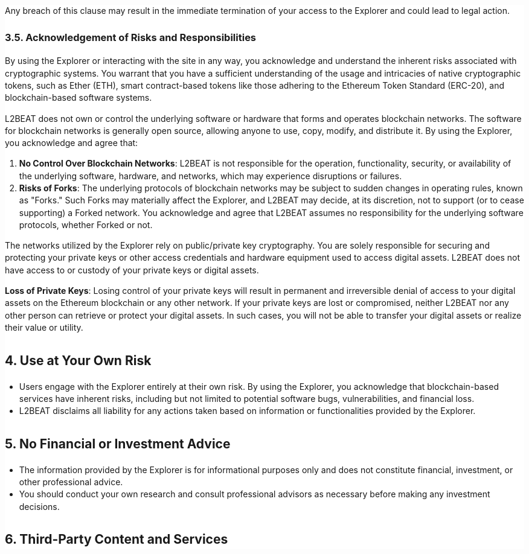 Any breach of this clause may result in the immediate termination of your access to the Explorer and could lead to legal action.

### **3.5. Acknowledgement of Risks and Responsibilities**

By using the Explorer or interacting with the site in any way, you acknowledge and understand the inherent risks associated with cryptographic systems. You warrant that you have a sufficient understanding of the usage and intricacies of native cryptographic tokens, such as Ether (ETH), smart contract-based tokens like those adhering to the Ethereum Token Standard (ERC-20), and blockchain-based software systems.

L2BEAT does not own or control the underlying software or hardware that forms and operates blockchain networks. The software for blockchain networks is generally open source, allowing anyone to use, copy, modify, and distribute it. By using the Explorer, you acknowledge and agree that:

1. **No Control Over Blockchain Networks**: L2BEAT is not responsible for the operation, functionality, security, or availability of the underlying software, hardware, and networks, which may experience disruptions or failures.
2. **Risks of Forks**: The underlying protocols of blockchain networks may be subject to sudden changes in operating rules, known as "Forks." Such Forks may materially affect the Explorer, and L2BEAT may decide, at its discretion, not to support (or to cease supporting) a Forked network. You acknowledge and agree that L2BEAT assumes no responsibility for the underlying software protocols, whether Forked or not.

The networks utilized by the Explorer rely on public/private key cryptography. You are solely responsible for securing and protecting your private keys or other access credentials and hardware equipment used to access digital assets. L2BEAT does not have access to or custody of your private keys or digital assets.

**Loss of Private Keys**: Losing control of your private keys will result in permanent and irreversible denial of access to your digital assets on the Ethereum blockchain or any other network. If your private keys are lost or compromised, neither L2BEAT nor any other person can retrieve or protect your digital assets. In such cases, you will not be able to transfer your digital assets or realize their value or utility.

## **4. Use at Your Own Risk**

- Users engage with the Explorer entirely at their own risk. By using the Explorer, you acknowledge that blockchain-based services have inherent risks, including but not limited to potential software bugs, vulnerabilities, and financial loss.
- L2BEAT disclaims all liability for any actions taken based on information or functionalities provided by the Explorer.

## **5. No Financial or Investment Advice**

- The information provided by the Explorer is for informational purposes only and does not constitute financial, investment, or other professional advice.
- You should conduct your own research and consult professional advisors as necessary before making any investment decisions.

## **6. Third-Party Content and Services**
